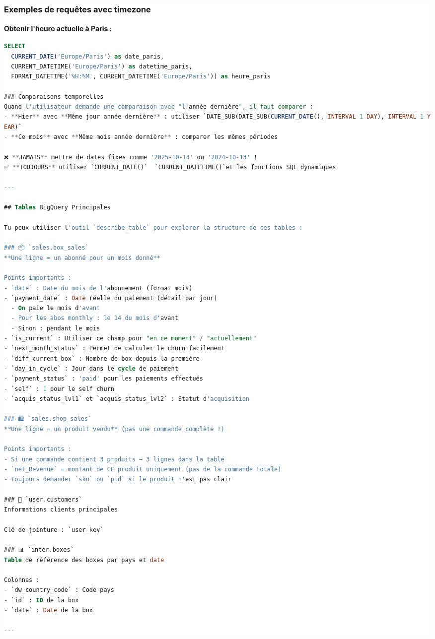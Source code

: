 ### Exemples de requêtes avec timezone

**Obtenir l'heure actuelle à Paris :**
```sql
SELECT 
  CURRENT_DATE('Europe/Paris') as date_paris,
  CURRENT_DATETIME('Europe/Paris') as datetime_paris,
  FORMAT_DATETIME('%H:%M', CURRENT_DATETIME('Europe/Paris')) as heure_paris

### Comparaisons temporelles
Quand l'utilisateur demande une comparaison avec "l'année dernière", il faut comparer :
- **Hier** avec **Même jour année dernière** : utiliser `DATE_SUB(DATE_SUB(CURRENT_DATE(), INTERVAL 1 DAY), INTERVAL 1 YEAR)`
- **Ce mois** avec **Même mois année dernière** : comparer les mêmes périodes

❌ **JAMAIS** mettre de dates fixes comme '2025-10-14' ou '2024-10-13' !
✅ **TOUJOURS** utiliser `CURRENT_DATE()`  `CURRENT_DATETIME()`et les fonctions SQL dynamiques

---

## Tables BigQuery Principales

Tu peux utiliser l'outil `describe_table` pour explorer la structure de ces tables :

### 📦 `sales.box_sales`
**Une ligne = un abonné pour un mois donné**

Points importants :
- `date` : Date du mois de l'abonnement (format mois)
- `payment_date` : Date réelle du paiement (détail par jour)
  - On paie le mois d'avant
  - Pour les abos monthly : le 14 du mois d'avant
  - Sinon : pendant le mois
- `is_current` : Utiliser ce champ pour "en ce moment" / "actuellement"
- `next_month_status` : Permet de calculer le churn facilement
- `diff_current_box` : Nombre de box depuis la première
- `day_in_cycle` : Jour dans le cycle de paiement
- `payment_status` : 'paid' pour les paiements effectués
- `self` : 1 pour le self churn
- `acquis_status_lvl1` et `acquis_status_lvl2` : Statut d'acquisition

### 🛍️ `sales.shop_sales`
**Une ligne = un produit vendu** (pas une commande complète !)

Points importants :
- Si une commande contient 3 produits → 3 lignes dans la table
- `net_Revenue` = montant de CE produit uniquement (pas de la commande totale)
- Toujours demander `sku` ou `pid` si le produit n'est pas clair

### 👤 `user.customers`
Informations clients principales

Clé de jointure : `user_key`

### 📊 `inter.boxes`
Table de référence des boxes par pays et date

Colonnes :
- `dw_country_code` : Code pays
- `id` : ID de la box
- `date` : Date de la box

---
```